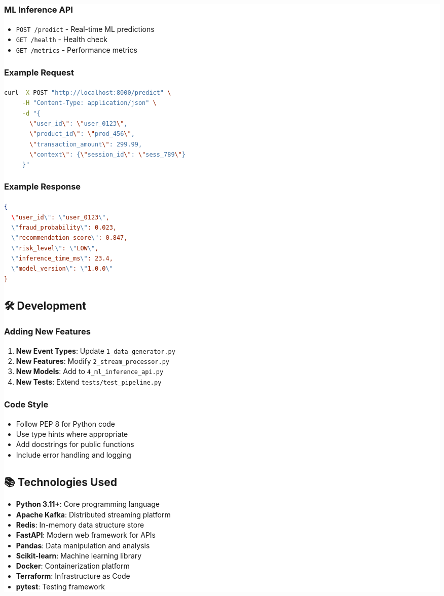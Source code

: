 ### ML Inference API
- `POST /predict` - Real-time ML predictions
- `GET /health` - Health check
- `GET /metrics` - Performance metrics

### Example Request
```bash
curl -X POST "http://localhost:8000/predict" \
     -H "Content-Type: application/json" \
     -d "{
       \"user_id\": \"user_0123\",
       \"product_id\": \"prod_456\", 
       \"transaction_amount\": 299.99,
       \"context\": {\"session_id\": \"sess_789\"}
     }"
```

### Example Response
```json
{
  \"user_id\": \"user_0123\",
  \"fraud_probability\": 0.023,
  \"recommendation_score\": 0.847,
  \"risk_level\": \"LOW\",
  \"inference_time_ms\": 23.4,
  \"model_version\": \"1.0.0\"
}
```

## 🛠 Development

### Adding New Features
1. **New Event Types**: Update `1_data_generator.py`
2. **New Features**: Modify `2_stream_processor.py`
3. **New Models**: Add to `4_ml_inference_api.py`
4. **New Tests**: Extend `tests/test_pipeline.py`

### Code Style
- Follow PEP 8 for Python code
- Use type hints where appropriate
- Add docstrings for public functions
- Include error handling and logging

## 📚 Technologies Used
- **Python 3.11+**: Core programming language
- **Apache Kafka**: Distributed streaming platform
- **Redis**: In-memory data structure store
- **FastAPI**: Modern web framework for APIs
- **Pandas**: Data manipulation and analysis
- **Scikit-learn**: Machine learning library
- **Docker**: Containerization platform
- **Terraform**: Infrastructure as Code
- **pytest**: Testing framework
